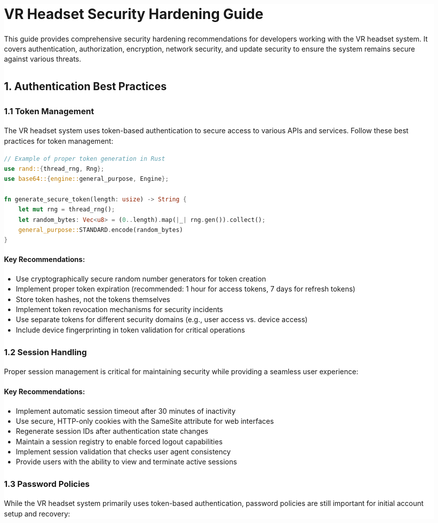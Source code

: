 # VR Headset Security Hardening Guide

This guide provides comprehensive security hardening recommendations for developers working with the VR headset system. It covers authentication, authorization, encryption, network security, and update security to ensure the system remains secure against various threats.

## 1. Authentication Best Practices

### 1.1 Token Management

The VR headset system uses token-based authentication to secure access to various APIs and services. Follow these best practices for token management:

```rust
// Example of proper token generation in Rust
use rand::{thread_rng, Rng};
use base64::{engine::general_purpose, Engine};

fn generate_secure_token(length: usize) -> String {
    let mut rng = thread_rng();
    let random_bytes: Vec<u8> = (0..length).map(|_| rng.gen()).collect();
    general_purpose::STANDARD.encode(random_bytes)
}
```

#### Key Recommendations:

- Use cryptographically secure random number generators for token creation
- Implement proper token expiration (recommended: 1 hour for access tokens, 7 days for refresh tokens)
- Store token hashes, not the tokens themselves
- Implement token revocation mechanisms for security incidents
- Use separate tokens for different security domains (e.g., user access vs. device access)
- Include device fingerprinting in token validation for critical operations

### 1.2 Session Handling

Proper session management is critical for maintaining security while providing a seamless user experience:

#### Key Recommendations:

- Implement automatic session timeout after 30 minutes of inactivity
- Use secure, HTTP-only cookies with the SameSite attribute for web interfaces
- Regenerate session IDs after authentication state changes
- Maintain a session registry to enable forced logout capabilities
- Implement session validation that checks user agent consistency
- Provide users with the ability to view and terminate active sessions

### 1.3 Password Policies

While the VR headset system primarily uses token-based authentication, password policies are still important for initial account setup and recovery:

